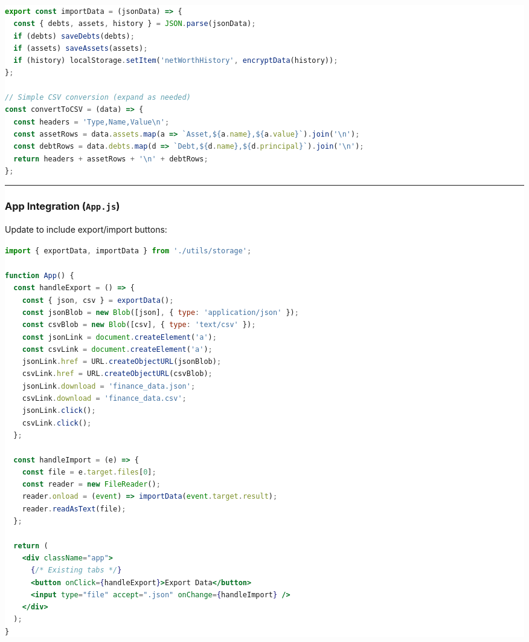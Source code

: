 ```jsx
export const importData = (jsonData) => {
  const { debts, assets, history } = JSON.parse(jsonData);
  if (debts) saveDebts(debts);
  if (assets) saveAssets(assets);
  if (history) localStorage.setItem('netWorthHistory', encryptData(history));
};

// Simple CSV conversion (expand as needed)
const convertToCSV = (data) => {
  const headers = 'Type,Name,Value\n';
  const assetRows = data.assets.map(a => `Asset,${a.name},${a.value}`).join('\n');
  const debtRows = data.debts.map(d => `Debt,${d.name},${d.principal}`).join('\n');
  return headers + assetRows + '\n' + debtRows;
};
```

---

### App Integration (`App.js`)
Update to include export/import buttons:
```jsx
import { exportData, importData } from './utils/storage';

function App() {
  const handleExport = () => {
    const { json, csv } = exportData();
    const jsonBlob = new Blob([json], { type: 'application/json' });
    const csvBlob = new Blob([csv], { type: 'text/csv' });
    const jsonLink = document.createElement('a');
    const csvLink = document.createElement('a');
    jsonLink.href = URL.createObjectURL(jsonBlob);
    csvLink.href = URL.createObjectURL(csvBlob);
    jsonLink.download = 'finance_data.json';
    csvLink.download = 'finance_data.csv';
    jsonLink.click();
    csvLink.click();
  };

  const handleImport = (e) => {
    const file = e.target.files[0];
    const reader = new FileReader();
    reader.onload = (event) => importData(event.target.result);
    reader.readAsText(file);
  };

  return (
    <div className="app">
      {/* Existing tabs */}
      <button onClick={handleExport}>Export Data</button>
      <input type="file" accept=".json" onChange={handleImport} />
    </div>
  );
}
```
